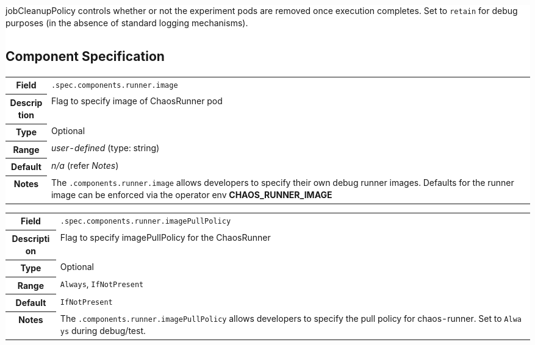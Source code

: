   <td><The <code>jobCleanupPolicy</code> controls whether or not the experiment pods are removed once execution completes. Set to <code>retain</code> for debug purposes (in the absence of standard logging mechanisms).</td>
</tr>
</table>

## Component Specification

<table>
<tr>
  <th>Field</th>
  <td><code>.spec.components.runner.image</code></td>
</tr>
<tr>
  <th>Description</th>
  <td>Flag to specify image of ChaosRunner pod</td>
</tr>
<tr>
  <th>Type</th>
  <td>Optional</td>
</tr>
<tr>
  <th>Range</th>
  <td><i>user-defined</i> (type: string)</td>
</tr>
<tr>
  <th>Default</th>
  <td><i>n/a</i> (refer <i>Notes</i>)</td>
</tr>
<tr>
  <th>Notes</th>
  <td>The <code>.components.runner.image</code> allows developers to specify their own debug runner images. Defaults for the runner image can be enforced via the operator env <b>CHAOS_RUNNER_IMAGE</b></td>
</tr>
</table>

<table>
<tr>
  <th>Field</th>
  <td><code>.spec.components.runner.imagePullPolicy</code></td>
</tr>
<tr>
  <th>Description</th>
  <td>Flag to specify imagePullPolicy for the ChaosRunner</td>
</tr>
<tr>
  <th>Type</th>
  <td>Optional</td>
</tr>
<tr>
  <th>Range</th>
<td><code>Always</code>, <code>IfNotPresent</code></td>
</tr>
<tr>
  <th>Default</th>
  <td><code>IfNotPresent</code></td>
</tr>
<tr>
  <th>Notes</th>
  <td>The <code>.components.runner.imagePullPolicy</code> allows developers to specify the pull policy for chaos-runner. Set to <code>Always</code> during debug/test.</td>
</tr>
</table>
